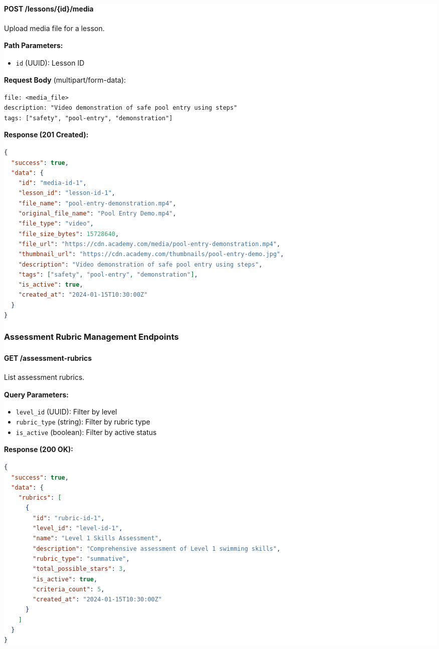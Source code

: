 #### POST /lessons/{id}/media
Upload media file for a lesson.

**Path Parameters:**
- `id` (UUID): Lesson ID

**Request Body** (multipart/form-data):
```
file: <media_file>
description: "Video demonstration of safe pool entry using steps"
tags: ["safety", "pool-entry", "demonstration"]
```

**Response (201 Created):**
```json
{
  "success": true,
  "data": {
    "id": "media-id-1",
    "lesson_id": "lesson-id-1",
    "file_name": "pool-entry-demonstration.mp4",
    "original_file_name": "Pool Entry Demo.mp4",
    "file_type": "video",
    "file_size_bytes": 15728640,
    "file_url": "https://cdn.academy.com/media/pool-entry-demonstration.mp4",
    "thumbnail_url": "https://cdn.academy.com/thumbnails/pool-entry-demo.jpg",
    "description": "Video demonstration of safe pool entry using steps",
    "tags": ["safety", "pool-entry", "demonstration"],
    "is_active": true,
    "created_at": "2024-01-15T10:30:00Z"
  }
}
```

### Assessment Rubric Management Endpoints

#### GET /assessment-rubrics
List assessment rubrics.

**Query Parameters:**
- `level_id` (UUID): Filter by level
- `rubric_type` (string): Filter by rubric type
- `is_active` (boolean): Filter by active status

**Response (200 OK):**
```json
{
  "success": true,
  "data": {
    "rubrics": [
      {
        "id": "rubric-id-1",
        "level_id": "level-id-1",
        "name": "Level 1 Skills Assessment",
        "description": "Comprehensive assessment of Level 1 swimming skills",
        "rubric_type": "summative",
        "total_possible_stars": 3,
        "is_active": true,
        "criteria_count": 5,
        "created_at": "2024-01-15T10:30:00Z"
      }
    ]
  }
}
```
